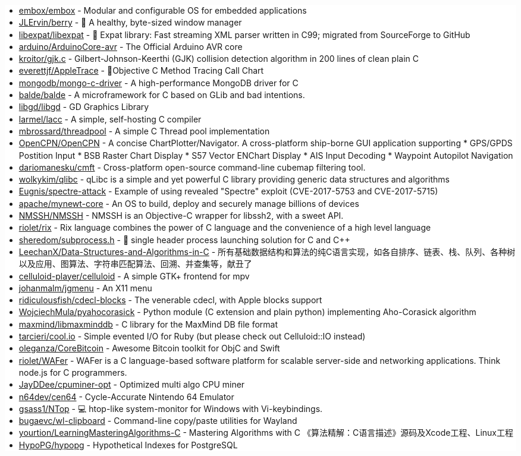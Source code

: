 * [embox/embox](https://github.com/embox/embox) - Modular and configurable OS for embedded applications
* [JLErvin/berry](https://github.com/JLErvin/berry) - :strawberry: A healthy, byte-sized window manager
* [libexpat/libexpat](https://github.com/libexpat/libexpat) - :herb: Expat library: Fast streaming XML parser written in C99; migrated from SourceForge to GitHub
* [arduino/ArduinoCore-avr](https://github.com/arduino/ArduinoCore-avr) - The Official Arduino AVR core
* [kroitor/gjk.c](https://github.com/kroitor/gjk.c) - Gilbert-Johnson-Keerthi (GJK) collision detection algorithm in 200 lines of clean plain C
* [everettjf/AppleTrace](https://github.com/everettjf/AppleTrace) - 🍎Objective C Method Tracing Call Chart
* [mongodb/mongo-c-driver](https://github.com/mongodb/mongo-c-driver) - A high-performance MongoDB driver for C
* [balde/balde](https://github.com/balde/balde) - A microframework for C based on GLib and bad intentions.
* [libgd/libgd](https://github.com/libgd/libgd) - GD Graphics Library
* [larmel/lacc](https://github.com/larmel/lacc) - A simple, self-hosting C compiler
* [mbrossard/threadpool](https://github.com/mbrossard/threadpool) - A simple C Thread pool implementation
* [OpenCPN/OpenCPN](https://github.com/OpenCPN/OpenCPN) - A concise ChartPlotter/Navigator. A cross-platform ship-borne GUI application supporting * GPS/GPDS Postition Input * BSB Raster Chart Display * S57 Vector ENChart Display * AIS Input Decoding * Waypoint Autopilot Navigation
* [dariomanesku/cmft](https://github.com/dariomanesku/cmft) - Cross-platform open-source command-line cubemap filtering tool.
* [wolkykim/qlibc](https://github.com/wolkykim/qlibc) - qLibc is a simple and yet powerful C library providing generic data structures and algorithms
* [Eugnis/spectre-attack](https://github.com/Eugnis/spectre-attack) - Example of using revealed "Spectre" exploit (CVE-2017-5753 and CVE-2017-5715)
* [apache/mynewt-core](https://github.com/apache/mynewt-core) - An OS to build, deploy and securely manage billions of devices
* [NMSSH/NMSSH](https://github.com/NMSSH/NMSSH) - NMSSH is an Objective-C wrapper for libssh2, with a sweet API.
* [riolet/rix](https://github.com/riolet/rix) - Rix language combines the power of C language and the convenience of a high level language
* [sheredom/subprocess.h](https://github.com/sheredom/subprocess.h) - 🐜 single header process launching solution for C and C++
* [LeechanX/Data-Structures-and-Algorithms-in-C](https://github.com/LeechanX/Data-Structures-and-Algorithms-in-C) - 所有基础数据结构和算法的纯C语言实现，如各自排序、链表、栈、队列、各种树以及应用、图算法、字符串匹配算法、回溯、并查集等，献丑了
* [celluloid-player/celluloid](https://github.com/celluloid-player/celluloid) - A simple GTK+ frontend for mpv
* [johanmalm/jgmenu](https://github.com/johanmalm/jgmenu) - An X11 menu
* [ridiculousfish/cdecl-blocks](https://github.com/ridiculousfish/cdecl-blocks) - The venerable cdecl, with Apple blocks support
* [WojciechMula/pyahocorasick](https://github.com/WojciechMula/pyahocorasick) - Python module (C extension and plain python) implementing Aho-Corasick algorithm
* [maxmind/libmaxminddb](https://github.com/maxmind/libmaxminddb) - C library for the MaxMind DB file format
* [tarcieri/cool.io](https://github.com/tarcieri/cool.io) - Simple evented I/O for Ruby (but please check out Celluloid::IO instead)
* [oleganza/CoreBitcoin](https://github.com/oleganza/CoreBitcoin) - Awesome Bitcoin toolkit for ObjC and Swift
* [riolet/WAFer](https://github.com/riolet/WAFer) - WAFer is a C language-based software platform for scalable server-side and networking applications. Think node.js for C programmers.
* [JayDDee/cpuminer-opt](https://github.com/JayDDee/cpuminer-opt) - Optimized multi algo CPU miner
* [n64dev/cen64](https://github.com/n64dev/cen64) - Cycle-Accurate Nintendo 64 Emulator
* [gsass1/NTop](https://github.com/gsass1/NTop) - 💻 htop-like system-monitor for Windows with Vi-keybindings.
* [bugaevc/wl-clipboard](https://github.com/bugaevc/wl-clipboard) - Command-line copy/paste utilities for Wayland
* [yourtion/LearningMasteringAlgorithms-C](https://github.com/yourtion/LearningMasteringAlgorithms-C) - Mastering Algorithms with C 《算法精解：C语言描述》源码及Xcode工程、Linux工程
* [HypoPG/hypopg](https://github.com/HypoPG/hypopg) - Hypothetical Indexes for PostgreSQL